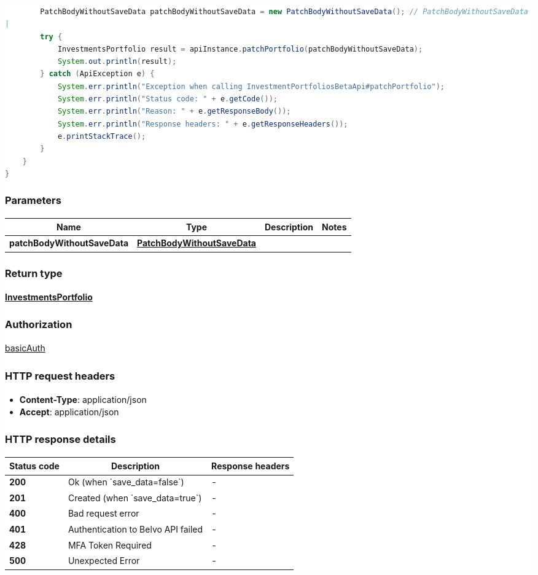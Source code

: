 ```java
        PatchBodyWithoutSaveData patchBodyWithoutSaveData = new PatchBodyWithoutSaveData(); // PatchBodyWithoutSaveData | 
        try {
            InvestmentsPortfolio result = apiInstance.patchPortfolio(patchBodyWithoutSaveData);
            System.out.println(result);
        } catch (ApiException e) {
            System.err.println("Exception when calling InvestmentPortfoliosBetaApi#patchPortfolio");
            System.err.println("Status code: " + e.getCode());
            System.err.println("Reason: " + e.getResponseBody());
            System.err.println("Response headers: " + e.getResponseHeaders());
            e.printStackTrace();
        }
    }
}
```

### Parameters


| Name | Type | Description  | Notes |
|------------- | ------------- | ------------- | -------------|
| **patchBodyWithoutSaveData** | [**PatchBodyWithoutSaveData**](PatchBodyWithoutSaveData.md)|  | |

### Return type

[**InvestmentsPortfolio**](InvestmentsPortfolio.md)

### Authorization

[basicAuth](../README.md#basicAuth)

### HTTP request headers

- **Content-Type**: application/json
- **Accept**: application/json


### HTTP response details
| Status code | Description | Response headers |
|-------------|-------------|------------------|
| **200** | Ok (when &#x60;save_data&#x3D;false&#x60;) |  -  |
| **201** | Created (when &#x60;save_data&#x3D;true&#x60;) |  -  |
| **400** | Bad request error |  -  |
| **401** | Authentication to Belvo API failed |  -  |
| **428** | MFA Token Required |  -  |
| **500** | Unexpected Error |  -  |
